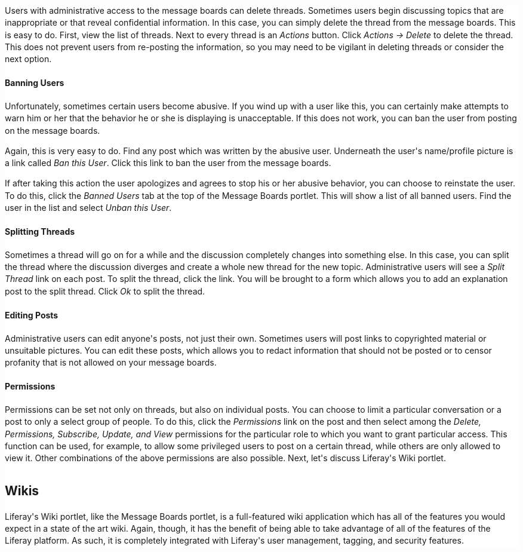 Users with administrative access to the message boards can delete threads. Sometimes users begin discussing topics that are inappropriate or that reveal confidential information. In this case, you can simply delete the thread from the message boards. This is easy to do. First, view the list of threads. Next to every thread is an *Actions* button. Click *Actions &rarr; Delete* to delete the thread. This does not prevent users from re-posting the information, so you may need to be vigilant in deleting threads or consider the next option.

#### Banning Users [](id=lp-6-1-ugen04-banning-users-0)

Unfortunately, sometimes certain users become abusive. If you wind up with a user like this, you can certainly make attempts to warn him or her that the behavior he or she is displaying is unacceptable. If this does not work, you can ban the user from posting on the message boards.

Again, this is very easy to do. Find any post which was written by the abusive user. Underneath the user's name/profile picture is a link called *Ban this User*. Click this link to ban the user from the message boards.

If after taking this action the user apologizes and agrees to stop his or her abusive behavior, you can choose to reinstate the user. To do this, click the *Banned Users* tab at the top of the Message Boards portlet. This will show a list of all banned users. Find the user in the list and select *Unban this User*.

#### Splitting Threads [](id=lp-6-1-ugen04-splitting-threads-0)

Sometimes a thread will go on for a while and the discussion completely changes into something else. In this case, you can split the thread where the discussion diverges and create a whole new thread for the new topic. Administrative users will see a *Split Thread* link on each post. To split the thread, click the link. You will be brought to a form which allows you to add an explanation post to the split thread. Click *Ok* to split the thread.

#### Editing Posts [](id=lp-6-1-ugen04-editing-posts-0)

Administrative users can edit anyone's posts, not just their own. Sometimes users will post links to copyrighted material or unsuitable pictures. You can edit these posts, which allows you to redact information that should not be posted or to censor profanity that is not allowed on your message boards.

#### Permissions [](id=lp-6-1-ugen04-permissions-3)

Permissions can be set not only on threads, but also on individual posts. You can choose to limit a particular conversation or a post to only a select group of people. To do this, click the *Permissions* link on the post and then select among the *Delete, Permissions, Subscribe, Update, and View* permissions for the particular role to which you want to grant particular access. This function can be used, for example, to allow some privileged users to post on a certain thread, while others are only allowed to view it. Other combinations of the above permissions are also possible. Next, let's discuss Liferay's Wiki portlet.

## Wikis [](id=wik-4)

Liferay's Wiki portlet, like the Message Boards portlet, is a full-featured wiki application which has all of the features you would expect in a state of the art wiki. Again, though, it has the benefit of being able to take advantage of all of the features of the Liferay platform. As such, it is completely integrated with Liferay's user management, tagging, and security features.
